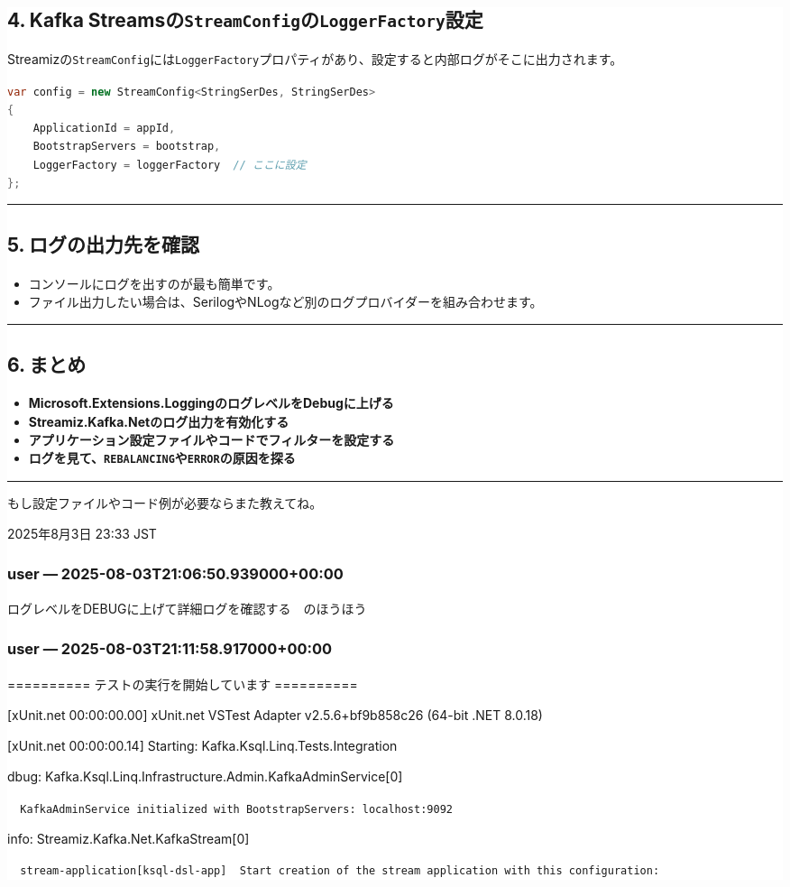 
## 4. Kafka Streamsの`StreamConfig`の`LoggerFactory`設定

Streamizの`StreamConfig`には`LoggerFactory`プロパティがあり、設定すると内部ログがそこに出力されます。

```csharp
var config = new StreamConfig<StringSerDes, StringSerDes>
{
    ApplicationId = appId,
    BootstrapServers = bootstrap,
    LoggerFactory = loggerFactory  // ここに設定
};
```

---

## 5. ログの出力先を確認

- コンソールにログを出すのが最も簡単です。  
- ファイル出力したい場合は、SerilogやNLogなど別のログプロバイダーを組み合わせます。

---

## 6. まとめ

- **Microsoft.Extensions.LoggingのログレベルをDebugに上げる**  
- **Streamiz.Kafka.Netのログ出力を有効化する**  
- **アプリケーション設定ファイルやコードでフィルターを設定する**  
- **ログを見て、`REBALANCING`や`ERROR`の原因を探る**

---

もし設定ファイルやコード例が必要ならまた教えてね。

  
2025年8月3日 23:33 JST

### user — 2025-08-03T21:06:50.939000+00:00

ログレベルをDEBUGに上げて詳細ログを確認する　のほうほう

### user — 2025-08-03T21:11:58.917000+00:00

========== テストの実行を開始しています ==========

[xUnit.net 00:00:00.00] xUnit.net VSTest Adapter v2.5.6+bf9b858c26 (64-bit .NET 8.0.18)

[xUnit.net 00:00:00.14]   Starting:    Kafka.Ksql.Linq.Tests.Integration

dbug: Kafka.Ksql.Linq.Infrastructure.Admin.KafkaAdminService[0]

      KafkaAdminService initialized with BootstrapServers: localhost:9092

info: Streamiz.Kafka.Net.KafkaStream[0]

      stream-application[ksql-dsl-app]  Start creation of the stream application with this configuration: 
